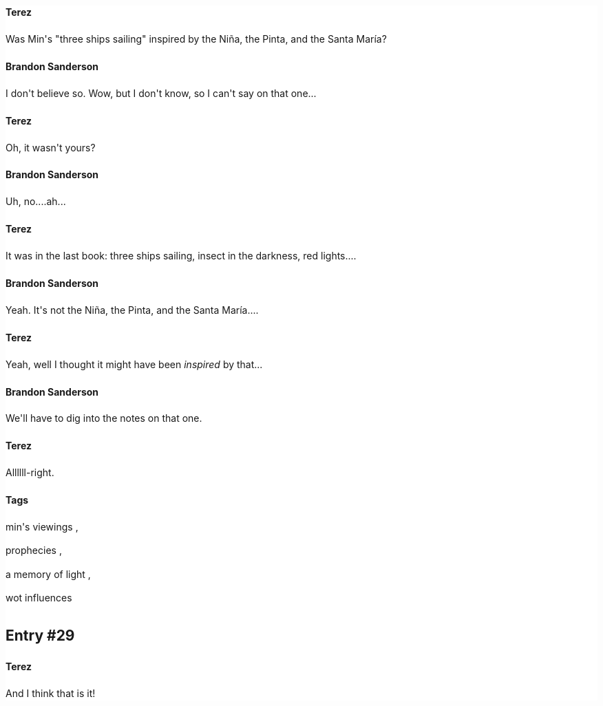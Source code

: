 #### Terez

Was Min's "three ships sailing" inspired by the Niña, the Pinta, and the Santa María?

#### Brandon Sanderson

I don't believe so. Wow, but I don't know, so I can't say on that one...

#### Terez

Oh, it wasn't yours?

#### Brandon Sanderson

Uh, no....ah...

#### Terez

It was in the last book: three ships sailing, insect in the darkness, red lights....

#### Brandon Sanderson

Yeah. It's not the Niña, the Pinta, and the Santa María....

#### Terez

Yeah, well I thought it might have been
*inspired*
by that...

#### Brandon Sanderson

We'll have to dig into the notes on that one.

#### Terez

Allllll-right.

#### Tags

min's viewings
,

prophecies
,

a memory of light
,

wot influences

## Entry #29

#### Terez

And I think that is it!
